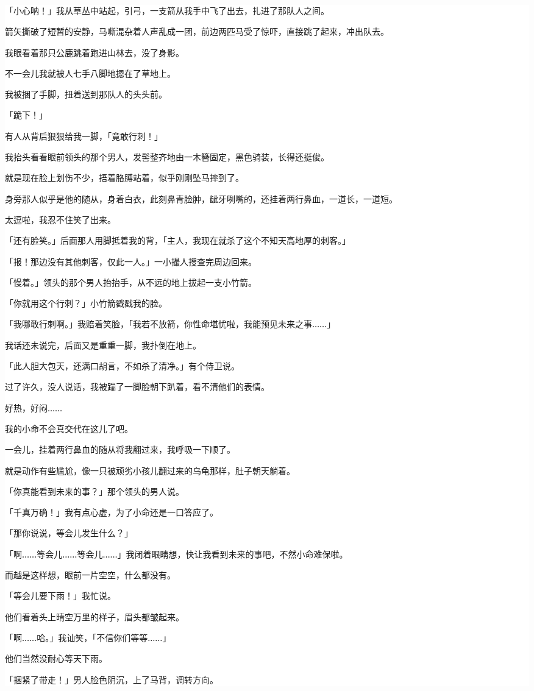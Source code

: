 「小心呐！」我从草丛中站起，引弓，一支箭从我手中飞了出去，扎进了那队人之间。

箭矢撕破了短暂的安静，马嘶混杂着人声乱成一团，前边两匹马受了惊吓，直接跳了起来，冲出队去。

我眼看着那只公鹿跳着跑进山林去，没了身影。

不一会儿我就被人七手八脚地摁在了草地上。

我被捆了手脚，扭着送到那队人的头头前。

「跪下！」

有人从背后狠狠给我一脚，「竟敢行刺！」

我抬头看看眼前领头的那个男人，发髻整齐地由一木簪固定，黑色骑装，长得还挺俊。

就是现在脸上划伤不少，捂着胳膊站着，似乎刚刚坠马摔到了。

身旁那人似乎是他的随从，身着白衣，此刻鼻青脸肿，龇牙咧嘴的，还挂着两行鼻血，一道长，一道短。

太逗啦，我忍不住笑了出来。

「还有脸笑。」后面那人用脚抵着我的背，「主人，我现在就杀了这个不知天高地厚的刺客。」

「报！那边没有其他刺客，仅此一人。」一小撮人搜查完周边回来。

「慢着。」领头的那个男人抬抬手，从不远的地上拔起一支小竹箭。

「你就用这个行刺？」小竹箭戳戳我的脸。

「我哪敢行刺啊。」我赔着笑脸，「我若不放箭，你性命堪忧啦，我能预见未来之事……」

我话还未说完，后面又是重重一脚，我扑倒在地上。

「此人胆大包天，还满口胡言，不如杀了清净。」有个侍卫说。

过了许久，没人说话，我被踹了一脚脸朝下趴着，看不清他们的表情。

好热，好闷……

我的小命不会真交代在这儿了吧。

一会儿，挂着两行鼻血的随从将我翻过来，我呼吸一下顺了。

就是动作有些尴尬，像一只被顽劣小孩儿翻过来的乌龟那样，肚子朝天躺着。

「你真能看到未来的事？」那个领头的男人说。

「千真万确！」我有点心虚，为了小命还是一口答应了。

「那你说说，等会儿发生什么？」

「啊……等会儿……等会儿……」我闭着眼睛想，快让我看到未来的事吧，不然小命难保啦。

而越是这样想，眼前一片空空，什么都没有。

「等会儿要下雨！」我忙说。

他们看着头上晴空万里的样子，眉头都皱起来。

「啊……哈。」我讪笑，「不信你们等等……」

他们当然没耐心等天下雨。

「捆紧了带走！」男人脸色阴沉，上了马背，调转方向。
